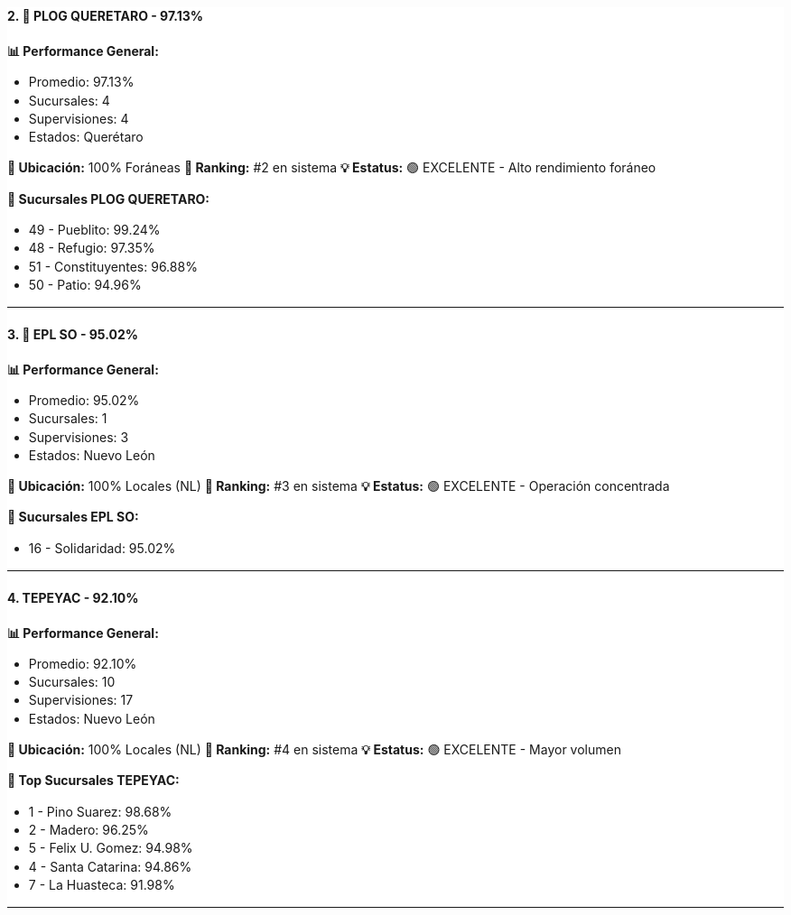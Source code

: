 
#### 2. 🥈 PLOG QUERETARO - 97.13%
**📊 Performance General:**
- Promedio: 97.13%
- Sucursales: 4
- Supervisiones: 4
- Estados: Querétaro

**📍 Ubicación:** 100% Foráneas
**🎯 Ranking:** #2 en sistema
**💡 Estatus:** 🟢 EXCELENTE - Alto rendimiento foráneo

**🏪 Sucursales PLOG QUERETARO:**
- 49 - Pueblito: 99.24%
- 48 - Refugio: 97.35%
- 51 - Constituyentes: 96.88%
- 50 - Patio: 94.96%

---

#### 3. 🥉 EPL SO - 95.02%
**📊 Performance General:**
- Promedio: 95.02%
- Sucursales: 1
- Supervisiones: 3
- Estados: Nuevo León

**📍 Ubicación:** 100% Locales (NL)
**🎯 Ranking:** #3 en sistema
**💡 Estatus:** 🟢 EXCELENTE - Operación concentrada

**🏪 Sucursales EPL SO:**
- 16 - Solidaridad: 95.02%

---

#### 4. TEPEYAC - 92.10%
**📊 Performance General:**
- Promedio: 92.10%
- Sucursales: 10
- Supervisiones: 17
- Estados: Nuevo León

**📍 Ubicación:** 100% Locales (NL)
**🎯 Ranking:** #4 en sistema
**💡 Estatus:** 🟢 EXCELENTE - Mayor volumen

**🏪 Top Sucursales TEPEYAC:**
- 1 - Pino Suarez: 98.68%
- 2 - Madero: 96.25%
- 5 - Felix U. Gomez: 94.98%
- 4 - Santa Catarina: 94.86%
- 7 - La Huasteca: 91.98%

---
